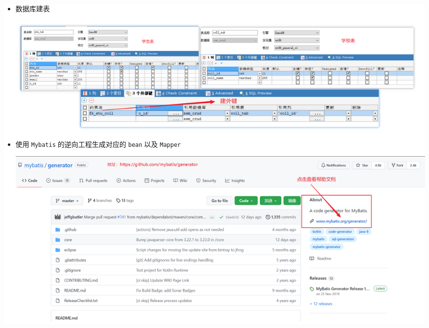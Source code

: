 
- 数据库建表

    ![alt 属性文本](imges\图12数据库建表.png)

- 使用 `Mybatis` 的逆向工程生成对应的 `bean` 以及 `Mapper`

    ![alt 属性文本](imges\图13Mybatis逆向文件生成器1.png)